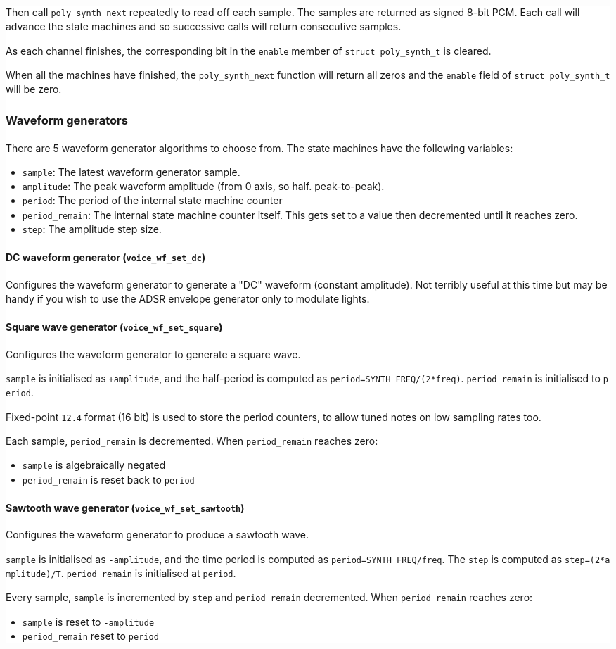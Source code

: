 Then call `poly_synth_next` repeatedly to read off each sample.  The samples
are returned as signed 8-bit PCM.  Each call will advance the state machines
and so successive calls will return consecutive samples.

As each channel finishes, the corresponding bit in the `enable` member of
`struct poly_synth_t` is cleared.

When all the machines have finished, the `poly_synth_next` function will
return all zeros and the `enable` field of `struct poly_synth_t` will be zero.

### Waveform generators

There are 5 waveform generator algorithms to choose from.  The state machines
have the following variables:

* `sample`: The latest waveform generator sample.
* `amplitude`: The peak waveform amplitude (from 0 axis, so half.
  peak-to-peak).
* `period`: The period of the internal state machine counter
* `period_remain`: The internal state machine counter itself.  This gets set
  to a value then decremented until it reaches zero.
* `step`: The amplitude step size.

#### DC waveform generator (`voice_wf_set_dc`)

Configures the waveform generator to generate a "DC" waveform (constant
amplitude).  Not terribly useful at this time but may be handy if you wish to
use the ADSR envelope generator only to modulate lights.

#### Square wave generator (`voice_wf_set_square`)

Configures the waveform generator to generate a square wave.

`sample` is initialised as `+amplitude`, and the half-period is computed as
`period=SYNTH_FREQ/(2*freq)`. `period_remain` is initialised to `period`.

Fixed-point `12.4` format (16 bit) is used to store the period counters, to
allow tuned notes on low sampling rates too.

Each sample, `period_remain` is decremented.  When `period_remain` reaches
zero:

* `sample` is algebraically negated
* `period_remain` is reset back to `period`

#### Sawtooth wave generator (`voice_wf_set_sawtooth`)

Configures the waveform generator to produce a sawtooth wave.

`sample` is initialised as `-amplitude`, and the time period is computed as
`period=SYNTH_FREQ/freq`.  The `step` is computed as `step=(2*amplitude)/T`.
`period_remain` is initialised at `period`.

Every sample, `sample` is incremented by `step` and `period_remain`
decremented.  When `period_remain` reaches zero:

* `sample` is reset to `-amplitude`
* `period_remain` reset to `period`
